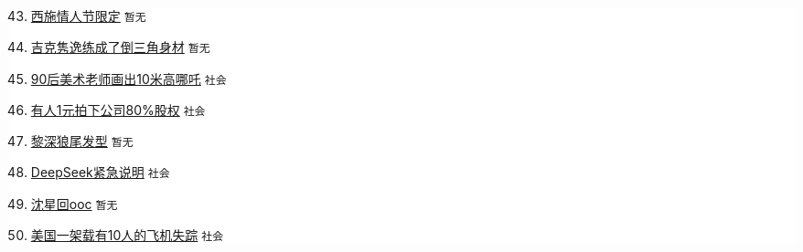 43. [西施情人节限定](https://m.weibo.cn/search?containerid=100103type%3D1%26t%3D10%26q%3D%E8%A5%BF%E6%96%BD%E6%83%85%E4%BA%BA%E8%8A%82%E9%99%90%E5%AE%9A&stream_entry_id=31&isnewpage=1&extparam=seat%3D1%26band_rank%3D41%26flag%3D1%26filter_type%3Drealtimehot%26c_type%3D31%26lcate%3D5001%26stream_entry_id%3D31%26pos%3D41%26cate%3D5001%26q%3D%25E8%25A5%25BF%25E6%2596%25BD%25E6%2583%2585%25E4%25BA%25BA%25E8%258A%2582%25E9%2599%2590%25E5%25AE%259A%26realpos%3D41%26dgr%3D0%26display_time%3D1738920299%26pre_seqid%3D17389202990660114003581) `暂无` 

44. [吉克隽逸练成了倒三角身材](https://m.weibo.cn/search?containerid=100103type%3D1%26t%3D10%26q%3D%E5%90%89%E5%85%8B%E9%9A%BD%E9%80%B8%E7%BB%83%E6%88%90%E4%BA%86%E5%80%92%E4%B8%89%E8%A7%92%E8%BA%AB%E6%9D%90&stream_entry_id=31&isnewpage=1&extparam=seat%3D1%26band_rank%3D42%26flag%3D1%26filter_type%3Drealtimehot%26c_type%3D31%26lcate%3D5001%26stream_entry_id%3D31%26pos%3D42%26cate%3D5001%26q%3D%25E5%2590%2589%25E5%2585%258B%25E9%259A%25BD%25E9%2580%25B8%25E7%25BB%2583%25E6%2588%2590%25E4%25BA%2586%25E5%2580%2592%25E4%25B8%2589%25E8%25A7%2592%25E8%25BA%25AB%25E6%259D%2590%26realpos%3D42%26dgr%3D0%26display_time%3D1738920299%26pre_seqid%3D17389202990660114003581) `暂无` 

45. [90后美术老师画出10米高哪吒](https://m.weibo.cn/search?containerid=100103type%3D1%26t%3D10%26q%3D%2390%E5%90%8E%E7%BE%8E%E6%9C%AF%E8%80%81%E5%B8%88%E7%94%BB%E5%87%BA10%E7%B1%B3%E9%AB%98%E5%93%AA%E5%90%92%23&stream_entry_id=31&isnewpage=1&extparam=seat%3D1%26band_rank%3D43%26flag%3D1%26filter_type%3Drealtimehot%26c_type%3D31%26lcate%3D5001%26stream_entry_id%3D31%26pos%3D43%26cate%3D5001%26q%3D%252390%25E5%2590%258E%25E7%25BE%258E%25E6%259C%25AF%25E8%2580%2581%25E5%25B8%2588%25E7%2594%25BB%25E5%2587%25BA10%25E7%25B1%25B3%25E9%25AB%2598%25E5%2593%25AA%25E5%2590%2592%2523%26realpos%3D43%26dgr%3D0%26display_time%3D1738920299%26pre_seqid%3D17389202990660114003581) `社会` 

46. [有人1元拍下公司80%股权](https://m.weibo.cn/search?containerid=100103type%3D1%26t%3D10%26q%3D%23%E6%9C%89%E4%BA%BA1%E5%85%83%E6%8B%8D%E4%B8%8B%E5%85%AC%E5%8F%B880%25%E8%82%A1%E6%9D%83%23&stream_entry_id=31&isnewpage=1&extparam=seat%3D1%26band_rank%3D44%26flag%3D0%26filter_type%3Drealtimehot%26c_type%3D31%26lcate%3D5001%26stream_entry_id%3D31%26pos%3D44%26cate%3D5001%26q%3D%2523%25E6%259C%2589%25E4%25BA%25BA1%25E5%2585%2583%25E6%258B%258D%25E4%25B8%258B%25E5%2585%25AC%25E5%258F%25B880%2525%25E8%2582%25A1%25E6%259D%2583%2523%26realpos%3D44%26dgr%3D0%26display_time%3D1738920299%26pre_seqid%3D17389202990660114003581) `社会` 

47. [黎深狼尾发型](https://m.weibo.cn/search?containerid=100103type%3D1%26t%3D10%26q%3D%23%E9%BB%8E%E6%B7%B1%E7%8B%BC%E5%B0%BE%E5%8F%91%E5%9E%8B%23&stream_entry_id=31&isnewpage=1&extparam=seat%3D1%26band_rank%3D45%26flag%3D1%26filter_type%3Drealtimehot%26c_type%3D31%26lcate%3D5001%26stream_entry_id%3D31%26pos%3D45%26cate%3D5001%26q%3D%2523%25E9%25BB%258E%25E6%25B7%25B1%25E7%258B%25BC%25E5%25B0%25BE%25E5%258F%2591%25E5%259E%258B%2523%26realpos%3D45%26dgr%3D0%26display_time%3D1738920299%26pre_seqid%3D17389202990660114003581) `暂无` 

48. [DeepSeek紧急说明](https://m.weibo.cn/search?containerid=100103type%3D1%26t%3D10%26q%3D%23DeepSeek%E7%B4%A7%E6%80%A5%E8%AF%B4%E6%98%8E%23&stream_entry_id=31&isnewpage=1&extparam=seat%3D1%26band_rank%3D46%26flag%3D0%26filter_type%3Drealtimehot%26c_type%3D31%26lcate%3D5001%26stream_entry_id%3D31%26pos%3D46%26cate%3D5001%26q%3D%2523DeepSeek%25E7%25B4%25A7%25E6%2580%25A5%25E8%25AF%25B4%25E6%2598%258E%2523%26realpos%3D46%26dgr%3D0%26display_time%3D1738920299%26pre_seqid%3D17389202990660114003581) `社会` 

49. [沈星回ooc](https://m.weibo.cn/search?containerid=100103type%3D1%26t%3D10%26q%3D%E6%B2%88%E6%98%9F%E5%9B%9Eooc&stream_entry_id=31&isnewpage=1&extparam=seat%3D1%26band_rank%3D47%26flag%3D0%26filter_type%3Drealtimehot%26c_type%3D31%26lcate%3D5001%26stream_entry_id%3D31%26pos%3D47%26cate%3D5001%26q%3D%25E6%25B2%2588%25E6%2598%259F%25E5%259B%259Eooc%26realpos%3D47%26dgr%3D0%26display_time%3D1738920299%26pre_seqid%3D17389202990660114003581) `暂无` 

50. [美国一架载有10人的飞机失踪](https://m.weibo.cn/search?containerid=100103type%3D1%26t%3D10%26q%3D%23%E7%BE%8E%E5%9B%BD%E4%B8%80%E6%9E%B6%E8%BD%BD%E6%9C%8910%E4%BA%BA%E7%9A%84%E9%A3%9E%E6%9C%BA%E5%A4%B1%E8%B8%AA%23&stream_entry_id=31&isnewpage=1&extparam=seat%3D1%26band_rank%3D48%26flag%3D0%26filter_type%3Drealtimehot%26c_type%3D31%26lcate%3D5001%26stream_entry_id%3D31%26pos%3D48%26cate%3D5001%26q%3D%2523%25E7%25BE%258E%25E5%259B%25BD%25E4%25B8%2580%25E6%259E%25B6%25E8%25BD%25BD%25E6%259C%258910%25E4%25BA%25BA%25E7%259A%2584%25E9%25A3%259E%25E6%259C%25BA%25E5%25A4%25B1%25E8%25B8%25AA%2523%26realpos%3D48%26dgr%3D0%26display_time%3D1738920299%26pre_seqid%3D17389202990660114003581) `社会` 
